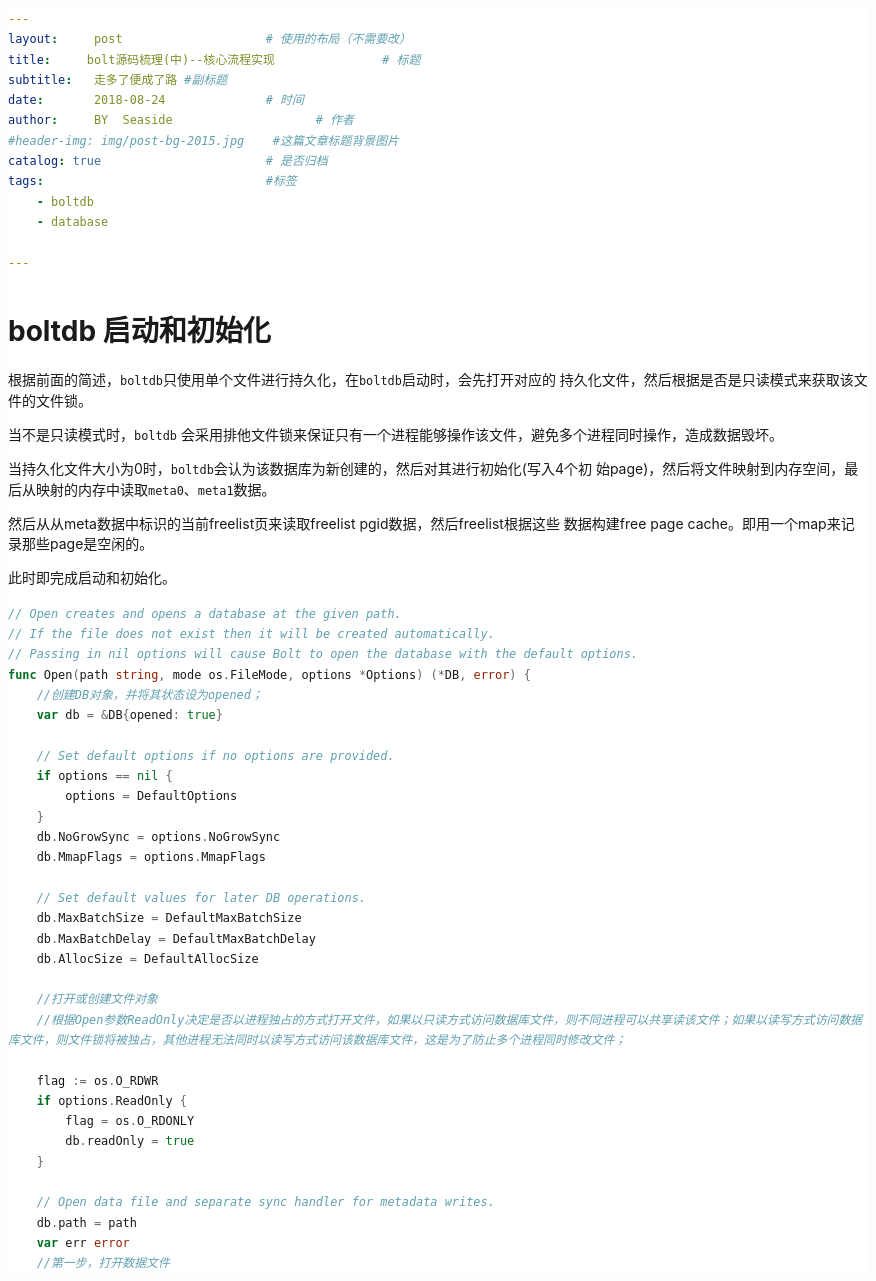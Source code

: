 ```yaml
---
layout:     post                    # 使用的布局（不需要改）
title:     bolt源码梳理(中)--核心流程实现               # 标题 
subtitle:   走多了便成了路 #副标题
date:       2018-08-24              # 时间
author:     BY  Seaside                    # 作者
#header-img: img/post-bg-2015.jpg    #这篇文章标题背景图片
catalog: true                       # 是否归档
tags:                               #标签
    - boltdb 
    - database

---
```






# boltdb 启动和初始化

根据前面的简述，`boltdb`只使用单个文件进行持久化，在`boltdb`启动时，会先打开对应的 持久化文件，然后根据是否是只读模式来获取该文件的文件锁。

当不是只读模式时，`boltdb` 会采用排他文件锁来保证只有一个进程能够操作该文件，避免多个进程同时操作，造成数据毁坏。

当持久化文件大小为0时，`boltdb`会认为该数据库为新创建的，然后对其进行初始化(写入4个初 始page)，然后将文件映射到内存空间，最后从映射的内存中读取`meta0`、`meta1`数据。

然后从从meta数据中标识的当前freelist页来读取freelist pgid数据，然后freelist根据这些 数据构建free page cache。即用一个map来记录那些page是空闲的。

此时即完成启动和初始化。

```go
// Open creates and opens a database at the given path.
// If the file does not exist then it will be created automatically.
// Passing in nil options will cause Bolt to open the database with the default options.
func Open(path string, mode os.FileMode, options *Options) (*DB, error) {
    //创建DB对象，并将其状态设为opened；
	var db = &DB{opened: true}

	// Set default options if no options are provided.
	if options == nil {
		options = DefaultOptions
	}
	db.NoGrowSync = options.NoGrowSync
	db.MmapFlags = options.MmapFlags

	// Set default values for later DB operations.
	db.MaxBatchSize = DefaultMaxBatchSize
	db.MaxBatchDelay = DefaultMaxBatchDelay
	db.AllocSize = DefaultAllocSize

    //打开或创建文件对象
    //根据Open参数ReadOnly决定是否以进程独占的方式打开文件，如果以只读方式访问数据库文件，则不同进程可以共享读该文件；如果以读写方式访问数据库文件，则文件锁将被独占，其他进程无法同时以读写方式访问该数据库文件，这是为了防止多个进程同时修改文件；

	flag := os.O_RDWR
	if options.ReadOnly {
		flag = os.O_RDONLY
		db.readOnly = true
	}

	// Open data file and separate sync handler for metadata writes.
	db.path = path
	var err error
    //第一步，打开数据文件
```